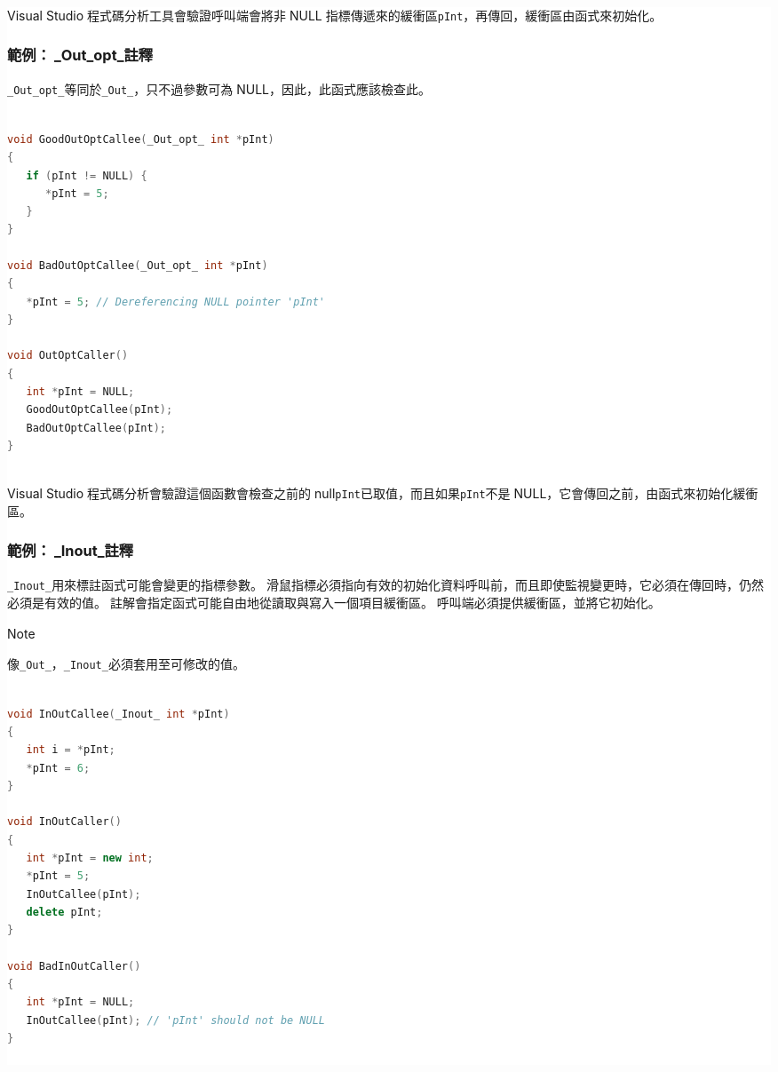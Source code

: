  Visual Studio 程式碼分析工具會驗證呼叫端會將非 NULL 指標傳遞來的緩衝區`pInt`，再傳回，緩衝區由函式來初始化。  
  
### <a name="example-the-outopt-annotation"></a>範例： _Out_opt\_註釋  
 `_Out_opt_`等同於`_Out_`，只不過參數可為 NULL，因此，此函式應該檢查此。  
  
```cpp  
  
void GoodOutOptCallee(_Out_opt_ int *pInt)  
{  
   if (pInt != NULL) {  
      *pInt = 5;  
   }  
}  
  
void BadOutOptCallee(_Out_opt_ int *pInt)  
{  
   *pInt = 5; // Dereferencing NULL pointer 'pInt'  
}  
  
void OutOptCaller()  
{  
   int *pInt = NULL;  
   GoodOutOptCallee(pInt);  
   BadOutOptCallee(pInt);  
}  
  
```  
  
 Visual Studio 程式碼分析會驗證這個函數會檢查之前的 null`pInt`已取值，而且如果`pInt`不是 NULL，它會傳回之前，由函式來初始化緩衝區。  
  
### <a name="example-the-inout-annotation"></a>範例： _Inout\_註釋  
 `_Inout_`用來標註函式可能會變更的指標參數。 滑鼠指標必須指向有效的初始化資料呼叫前，而且即使監視變更時，它必須在傳回時，仍然必須是有效的值。 註解會指定函式可能自由地從讀取與寫入一個項目緩衝區。 呼叫端必須提供緩衝區，並將它初始化。  
  
> [!NOTE]
>  像`_Out_`，`_Inout_`必須套用至可修改的值。  
  
```cpp  
  
void InOutCallee(_Inout_ int *pInt)  
{  
   int i = *pInt;  
   *pInt = 6;  
}  
  
void InOutCaller()  
{  
   int *pInt = new int;  
   *pInt = 5;  
   InOutCallee(pInt);  
   delete pInt;  
}  
  
void BadInOutCaller()  
{  
   int *pInt = NULL;  
   InOutCallee(pInt); // 'pInt' should not be NULL  
}  
  
```  
  